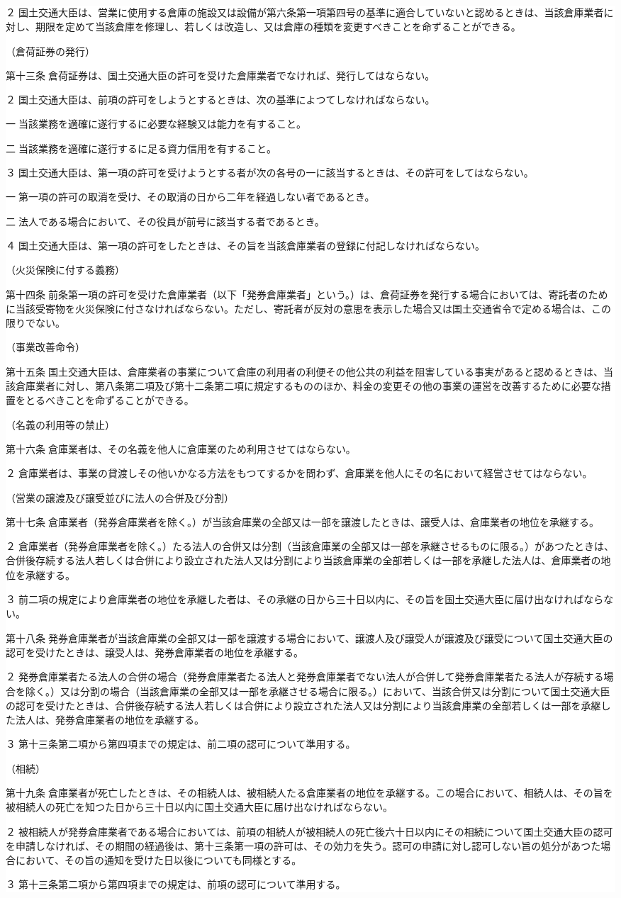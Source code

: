 ２ 国土交通大臣は、営業に使用する倉庫の施設又は設備が第六条第一項第四号の基準に適合していないと認めるときは、当該倉庫業者に対し、期限を定めて当該倉庫を修理し、若しくは改造し、又は倉庫の種類を変更すべきことを命ずることができる。

（倉荷証券の発行）

第十三条 倉荷証券は、国土交通大臣の許可を受けた倉庫業者でなければ、発行してはならない。

２ 国土交通大臣は、前項の許可をしようとするときは、次の基準によつてしなければならない。

一 当該業務を適確に遂行するに必要な経験又は能力を有すること。

二 当該業務を適確に遂行するに足る資力信用を有すること。

３ 国土交通大臣は、第一項の許可を受けようとする者が次の各号の一に該当するときは、その許可をしてはならない。

一 第一項の許可の取消を受け、その取消の日から二年を経過しない者であるとき。

二 法人である場合において、その役員が前号に該当する者であるとき。

４ 国土交通大臣は、第一項の許可をしたときは、その旨を当該倉庫業者の登録に付記しなければならない。

（火災保険に付する義務）

第十四条 前条第一項の許可を受けた倉庫業者（以下「発券倉庫業者」という。）は、倉荷証券を発行する場合においては、寄託者のために当該受寄物を火災保険に付さなければならない。ただし、寄託者が反対の意思を表示した場合又は国土交通省令で定める場合は、この限りでない。

（事業改善命令）

第十五条 国土交通大臣は、倉庫業者の事業について倉庫の利用者の利便その他公共の利益を阻害している事実があると認めるときは、当該倉庫業者に対し、第八条第二項及び第十二条第二項に規定するもののほか、料金の変更その他の事業の運営を改善するために必要な措置をとるべきことを命ずることができる。

（名義の利用等の禁止）

第十六条 倉庫業者は、その名義を他人に倉庫業のため利用させてはならない。

２ 倉庫業者は、事業の貸渡しその他いかなる方法をもつてするかを問わず、倉庫業を他人にその名において経営させてはならない。

（営業の譲渡及び譲受並びに法人の合併及び分割）

第十七条 倉庫業者（発券倉庫業者を除く。）が当該倉庫業の全部又は一部を譲渡したときは、譲受人は、倉庫業者の地位を承継する。

２ 倉庫業者（発券倉庫業者を除く。）たる法人の合併又は分割（当該倉庫業の全部又は一部を承継させるものに限る。）があつたときは、合併後存続する法人若しくは合併により設立された法人又は分割により当該倉庫業の全部若しくは一部を承継した法人は、倉庫業者の地位を承継する。

３ 前二項の規定により倉庫業者の地位を承継した者は、その承継の日から三十日以内に、その旨を国土交通大臣に届け出なければならない。

第十八条 発券倉庫業者が当該倉庫業の全部又は一部を譲渡する場合において、譲渡人及び譲受人が譲渡及び譲受について国土交通大臣の認可を受けたときは、譲受人は、発券倉庫業者の地位を承継する。

２ 発券倉庫業者たる法人の合併の場合（発券倉庫業者たる法人と発券倉庫業者でない法人が合併して発券倉庫業者たる法人が存続する場合を除く。）又は分割の場合（当該倉庫業の全部又は一部を承継させる場合に限る。）において、当該合併又は分割について国土交通大臣の認可を受けたときは、合併後存続する法人若しくは合併により設立された法人又は分割により当該倉庫業の全部若しくは一部を承継した法人は、発券倉庫業者の地位を承継する。

３ 第十三条第二項から第四項までの規定は、前二項の認可について準用する。

（相続）

第十九条 倉庫業者が死亡したときは、その相続人は、被相続人たる倉庫業者の地位を承継する。この場合において、相続人は、その旨を被相続人の死亡を知つた日から三十日以内に国土交通大臣に届け出なければならない。

２ 被相続人が発券倉庫業者である場合においては、前項の相続人が被相続人の死亡後六十日以内にその相続について国土交通大臣の認可を申請しなければ、その期間の経過後は、第十三条第一項の許可は、その効力を失う。認可の申請に対し認可しない旨の処分があつた場合において、その旨の通知を受けた日以後についても同様とする。

３ 第十三条第二項から第四項までの規定は、前項の認可について準用する。
